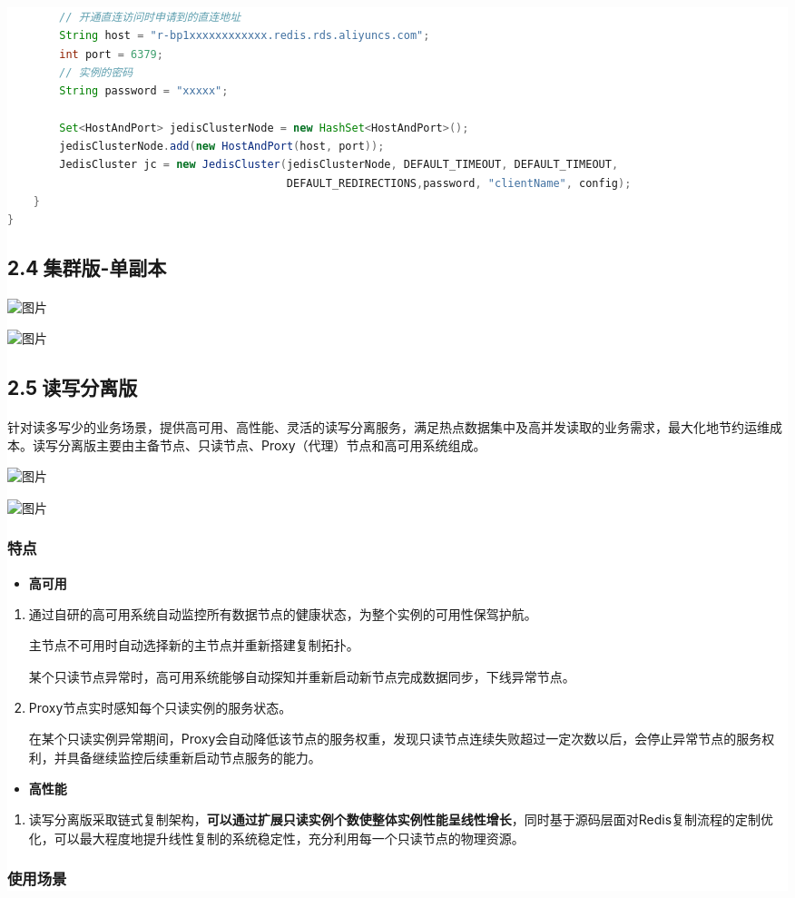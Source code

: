 ```java
        // 开通直连访问时申请到的直连地址
        String host = "r-bp1xxxxxxxxxxxx.redis.rds.aliyuncs.com"; 
        int port = 6379;
        // 实例的密码
        String password = "xxxxx";

        Set<HostAndPort> jedisClusterNode = new HashSet<HostAndPort>();
        jedisClusterNode.add(new HostAndPort(host, port));
        JedisCluster jc = new JedisCluster(jedisClusterNode, DEFAULT_TIMEOUT, DEFAULT_TIMEOUT,
                                           DEFAULT_REDIRECTIONS,password, "clientName", config);
    }
}
```

## 2.4 集群版-单副本

![图片](https://mmbiz.qpic.cn/mmbiz_png/sXiaukvjR0RDv7vocJgiaTnkickgnHH1YQwSV5uZ7v1tq0JDYcRno5PvDSDrveSBmWyj3WxS9mfK7ZDicSkRNcPRlQ/640?tp=webp&wxfrom=5&wx_lazy=1&wx_co=1)



![图片](https://mmbiz.qpic.cn/mmbiz_png/sXiaukvjR0RDv7vocJgiaTnkickgnHH1YQwdfXnibOjMHhNoRKy0859nWZNo93L2hbRsialne549Xiaib56sN2uPIj0Qg/640?tp=webp&wxfrom=5&wx_lazy=1&wx_co=1)



## 2.5 读写分离版

针对读多写少的业务场景，提供高可用、高性能、灵活的读写分离服务，满足热点数据集中及高并发读取的业务需求，最大化地节约运维成本。读写分离版主要由主备节点、只读节点、Proxy（代理）节点和高可用系统组成。



![图片](https://mmbiz.qpic.cn/mmbiz_png/sXiaukvjR0RDv7vocJgiaTnkickgnHH1YQwB45Jib59aNZicR4xsswxSjXyIUWb569xEoPyrooW7YiaY0gJcRNaGeJ1w/640?tp=webp&wxfrom=5&wx_lazy=1&wx_co=1)

![图片](https://mmbiz.qpic.cn/mmbiz_png/sXiaukvjR0RDv7vocJgiaTnkickgnHH1YQw12XDUKhb7GLYAHW47dvvPKfqZBDryiabic2AFiacRGicfHMEL2ibDicAJia2A/640?tp=webp&wxfrom=5&wx_lazy=1&wx_co=1)

### 特点

- **高可用**

1. 通过自研的高可用系统自动监控所有数据节点的健康状态，为整个实例的可用性保驾护航。

   主节点不可用时自动选择新的主节点并重新搭建复制拓扑。

   某个只读节点异常时，高可用系统能够自动探知并重新启动新节点完成数据同步，下线异常节点。

2. Proxy节点实时感知每个只读实例的服务状态。

   在某个只读实例异常期间，Proxy会自动降低该节点的服务权重，发现只读节点连续失败超过一定次数以后，会停止异常节点的服务权利，并具备继续监控后续重新启动节点服务的能力。

- **高性能**

1. 读写分离版采取链式复制架构，**可以通过扩展只读实例个数使整体实例性能呈线性增长**，同时基于源码层面对Redis复制流程的定制优化，可以最大程度地提升线性复制的系统稳定性，充分利用每一个只读节点的物理资源。

### 使用场景
